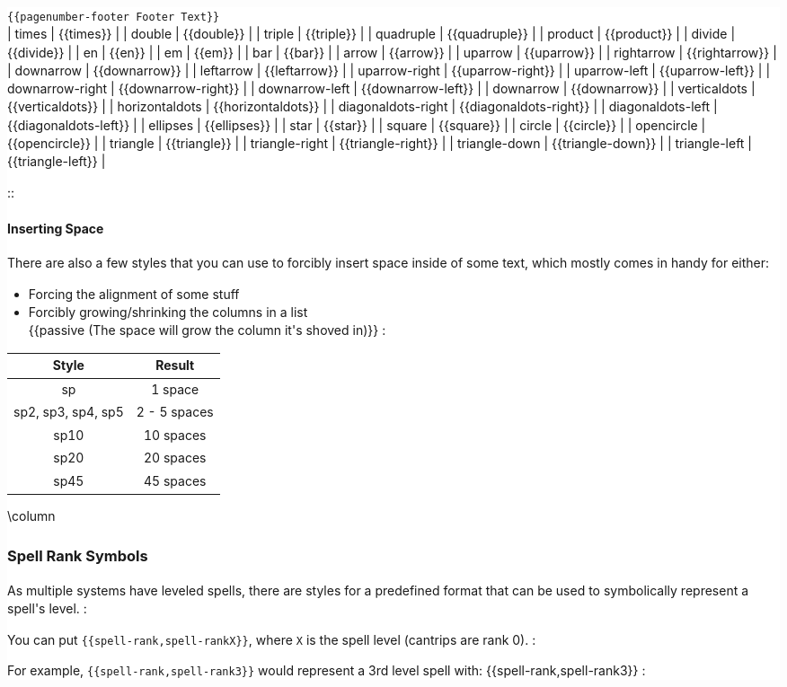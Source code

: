 ```{{pagenumber-footer Footer Text}}```  
| times              | {{times}}              |
| double             | {{double}}             |
| triple             | {{triple}}             |
| quadruple          | {{quadruple}}          |
| product            | {{product}}            |
| divide             | {{divide}}             |
| en                 | {{en}}                 |
| em                 | {{em}}                 |
| bar                | {{bar}}                |
| arrow              | {{arrow}}              |
| uparrow            | {{uparrow}}            |
| rightarrow         | {{rightarrow}}         |
| downarrow          | {{downarrow}}          |
| leftarrow          | {{leftarrow}}          |
| uparrow-right      | {{uparrow-right}}      |
| uparrow-left       | {{uparrow-left}}       |
| downarrow-right    | {{downarrow-right}}    |
| downarrow-left     | {{downarrow-left}}     |
| downarrow          | {{downarrow}}          |
| verticaldots       | {{verticaldots}}       |
| horizontaldots     | {{horizontaldots}}     |
| diagonaldots-right | {{diagonaldots-right}} |
| diagonaldots-left  | {{diagonaldots-left}}  |
| ellipses           | {{ellipses}}           |
| star               | {{star}}               |
| square             | {{square}}             |
| circle             | {{circle}}             |
| opencircle         | {{opencircle}}         |
| triangle           | {{triangle}}           |
| triangle-right     | {{triangle-right}}     |
| triangle-down      | {{triangle-down}}      |
| triangle-left      | {{triangle-left}}      |

::

#### Inserting Space
There are also a few styles that you can use to forcibly insert space inside of some text, which mostly comes in handy for either:
- Forcing the alignment of some stuff
- Forcibly growing/shrinking the columns in a list<br>{{passive (The space will grow the column it's shoved in)}}
:

| Style | Result |
|:-:|:-:|
|sp | 1 space |
|sp2, sp3, sp4, sp5 | 2 - 5 spaces |
| sp10| 10 spaces |
|sp20| 20 spaces |
|sp45| 45 spaces |
\column
### Spell Rank Symbols
As multiple systems have leveled spells, there are styles for a predefined format that can be used to symbolically represent a spell's level.
:

You can put `{{spell-rank,spell-rankX}}`, where `X` is the spell level (cantrips are rank 0).
:

For example, `{{spell-rank,spell-rank3}}` would represent a 3rd level spell with: {{spell-rank,spell-rank3}}
:

```